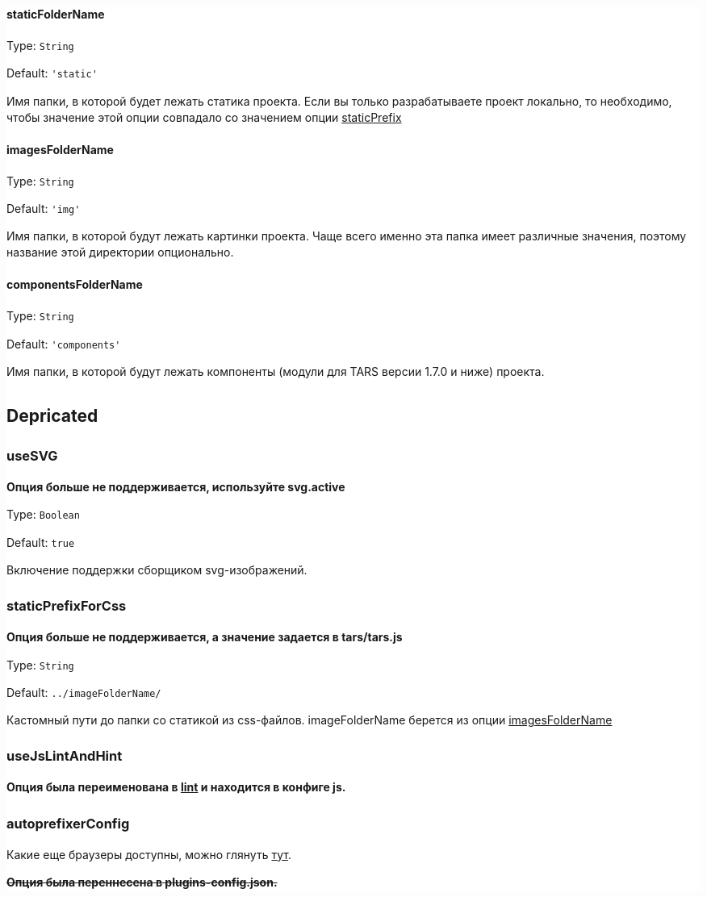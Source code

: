 #### staticFolderName

Type: `String`

Default: `'static'`

Имя папки, в которой будет лежать статика проекта. Если вы только разрабатываете проект локально, то необходимо, чтобы значение этой опции совпадало со значением опции [staticPrefix](#staticPrefix)

#### imagesFolderName

Type: `String`

Default: `'img'`

Имя папки, в которой будут лежать картинки проекта. Чаще всего именно эта папка имеет различные значения, поэтому название этой директории опционально.

#### componentsFolderName

Type: `String`

Default: `'components'`

Имя папки, в которой будут лежать компоненты (модули для TARS версии 1.7.0 и ниже) проекта.

## Depricated

### useSVG

**Опция больше не поддерживается, используйте svg.active**

Type: `Boolean`

Default: `true`

Включение поддержки сборщиком svg-изображений.

### staticPrefixForCss

**Опция больше не поддерживается, а значение задается в tars/tars.js**

Type: `String`

Default: `../imageFolderName/`

Кастомный пути до папки со статикой из css-файлов. imageFolderName берется из опции [imagesFolderName](options.md#imagesFolderName)

### useJsLintAndHint

**Опция была переименована в [lint](#lint) и находится в конфиге js.**

### autoprefixerConfig

Какие еще браузеры доступны, можно глянуть [тут](https://github.com/postcss/autoprefixer#browsers).

~~**Опция была переннесена в plugins-config.json.**~~
